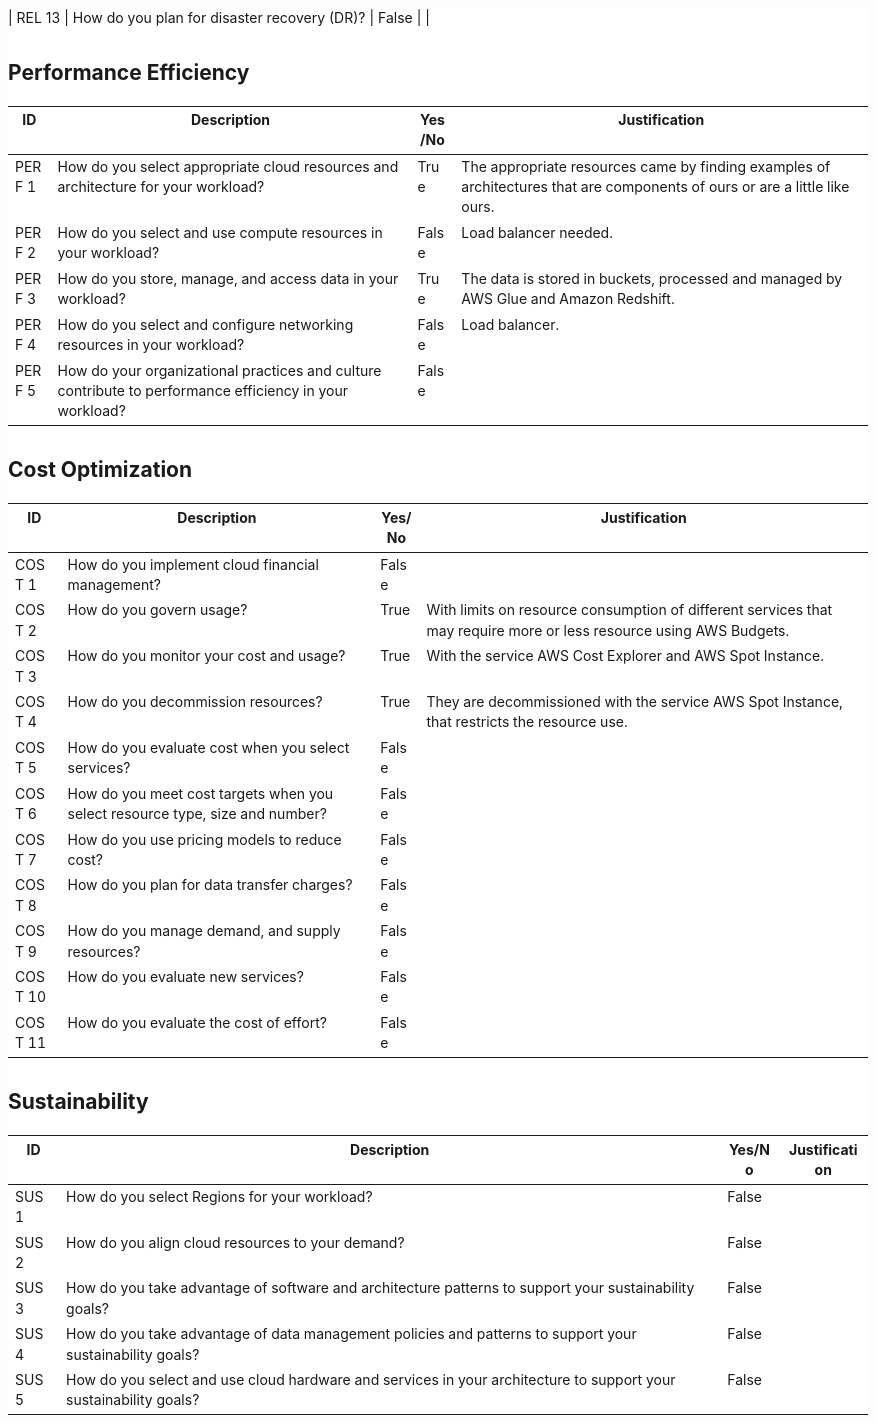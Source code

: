| REL 13 | How do you plan for disaster recovery (DR)?                                               | False  |                                                                                                                                                               |

## Performance Efficiency

| ID     | Description                                                                                             | Yes/No | Justification                                                                                                              |
| ------ | ------------------------------------------------------------------------------------------------------- | ------ | -------------------------------------------------------------------------------------------------------------------------- |
| PERF 1 | How do you select appropriate cloud resources and architecture for your workload?                       | True   | The appropriate resources came by finding examples of architectures that are components of ours or are a little like ours. |
| PERF 2 | How do you select and use compute resources in your workload?                                           | False  | Load balancer needed.                                                                                                      |
| PERF 3 | How do you store, manage, and access data in your workload?                                             | True   | The data is stored in buckets, processed and managed by AWS Glue and Amazon Redshift.                                      |
| PERF 4 | How do you select and configure networking resources in your workload?                                  | False  | Load balancer.                                                                                                             |
| PERF 5 | How do your organizational practices and culture contribute to performance efficiency in your workload? | False  |                                                                                                                            |

## Cost Optimization

| ID      | Description                                                                  | Yes/No | Justification                                                                                                       |
| ------- | ---------------------------------------------------------------------------- | ------ | ------------------------------------------------------------------------------------------------------------------- |
| COST 1  | How do you implement cloud financial management?                             | False  |                                                                                                                     |
| COST 2  | How do you govern usage?                                                     | True   | With limits on resource consumption of different services that may require more or less resource using AWS Budgets. |
| COST 3  | How do you monitor your cost and usage?                                      | True   | With the service AWS Cost Explorer and AWS Spot Instance.                                                           |
| COST 4  | How do you decommission resources?                                           | True   | They are decommissioned with the service AWS Spot Instance, that restricts the resource use.                        |
| COST 5  | How do you evaluate cost when you select services?                           | False  |                                                                                                                     |
| COST 6  | How do you meet cost targets when you select resource type, size and number? | False  |                                                                                                                     |
| COST 7  | How do you use pricing models to reduce cost?                                | False  |                                                                                                                     |
| COST 8  | How do you plan for data transfer charges?                                   | False  |                                                                                                                     |
| COST 9  | How do you manage demand, and supply resources?                              | False  |                                                                                                                     |
| COST 10 | How do you evaluate new services?                                            | False  |                                                                                                                     |
| COST 11 | How do you evaluate the cost of effort?                                      | False  |                                                                                                                     |

## Sustainability

| ID    | Description                                                                                                      | Yes/No | Justification |
| ----- | ---------------------------------------------------------------------------------------------------------------- | ------ | ------------- |
| SUS 1 | How do you select Regions for your workload?                                                                     | False  |               |
| SUS 2 | How do you align cloud resources to your demand?                                                                 | False  |               |
| SUS 3 | How do you take advantage of software and architecture patterns to support your sustainability goals?            | False  |               |
| SUS 4 | How do you take advantage of data management policies and patterns to support your sustainability goals?         | False  |               |
| SUS 5 | How do you select and use cloud hardware and services in your architecture to support your sustainability goals? | False  |               |